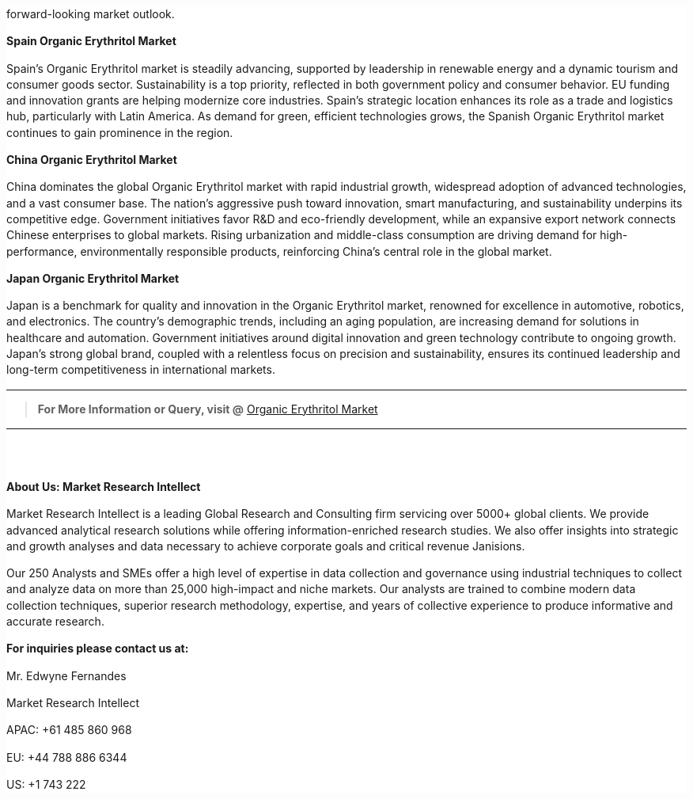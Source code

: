 forward-looking market outlook.</p><p class="" data-start="4424" data-end="4975"><strong data-start="4424" data-end="4445">Spain Organic Erythritol Market</strong></p><p class="" data-start="4424" data-end="4975">Spain&rsquo;s Organic Erythritol market is steadily advancing, supported by leadership in renewable energy and a dynamic tourism and consumer goods sector. Sustainability is a top priority, reflected in both government policy and consumer behavior. EU funding and innovation grants are helping modernize core industries. Spain&rsquo;s strategic location enhances its role as a trade and logistics hub, particularly with Latin America. As demand for green, efficient technologies grows, the Spanish Organic Erythritol market continues to gain prominence in the region.</p><p class="" data-start="4977" data-end="5589"><strong data-start="4977" data-end="4998">China Organic Erythritol Market</strong></p><p class="" data-start="4977" data-end="5589">China dominates the global Organic Erythritol market with rapid industrial growth, widespread adoption of advanced technologies, and a vast consumer base. The nation&rsquo;s aggressive push toward innovation, smart manufacturing, and sustainability underpins its competitive edge. Government initiatives favor R&amp;D and eco-friendly development, while an expansive export network connects Chinese enterprises to global markets. Rising urbanization and middle-class consumption are driving demand for high-performance, environmentally responsible products, reinforcing China&rsquo;s central role in the global market.</p><p class="" data-start="5591" data-end="6162"><strong data-start="5591" data-end="5612">Japan Organic Erythritol Market</strong></p><p class="" data-start="5591" data-end="6162">Japan is a benchmark for quality and innovation in the Organic Erythritol market, renowned for excellence in automotive, robotics, and electronics. The country&rsquo;s demographic trends, including an aging population, are increasing demand for solutions in healthcare and automation. Government initiatives around digital innovation and green technology contribute to ongoing growth. Japan&rsquo;s strong global brand, coupled with a relentless focus on precision and sustainability, ensures its continued leadership and long-term competitiveness in international markets.</p><hr /><blockquote><p><span class="font-[700]"><strong>For More Information or Query, visit&nbsp;@</strong>&nbsp;</span><span class="font-[700]"><a href="https://www.marketresearchintellect.com/product/global-organic-erythritol-market/?utm_source=Linkedin&utm_medium=017" target="_blank" data-tracking-control-name="article-ssr-frontend-pulse_little-text-block" data-tracking-will-navigate="" data-test-link="">Organic Erythritol Market</a></span></p></blockquote><hr /><h3>&nbsp;</h3><p><strong><span class="font-[700]">About Us: Market Research Intellect</span></strong></p><p><span class="">Market Research Intellect is a leading Global Research and Consulting firm servicing over 5000+ global clients. We provide advanced analytical research solutions while offering information-enriched research studies.&nbsp;</span>We also offer insights into strategic and growth analyses and data necessary to achieve corporate goals and critical revenue Janisions.</p><p><span class="">Our 250 Analysts and SMEs offer a high level of expertise in data collection and governance using industrial techniques to collect and analyze data on more than 25,000 high-impact and niche markets. Our analysts are trained to combine modern data collection techniques, superior research methodology, expertise, and years of collective experience to produce informative and accurate research.</span></p><p><strong>For inquiries please contact us at:</strong></p><p>Mr. Edwyne Fernandes</p><p>Market Research Intellect</p><p>APAC: +61 485 860 968</p><p>EU: +44 788 886 6344</p><p>US: +1 743 222
